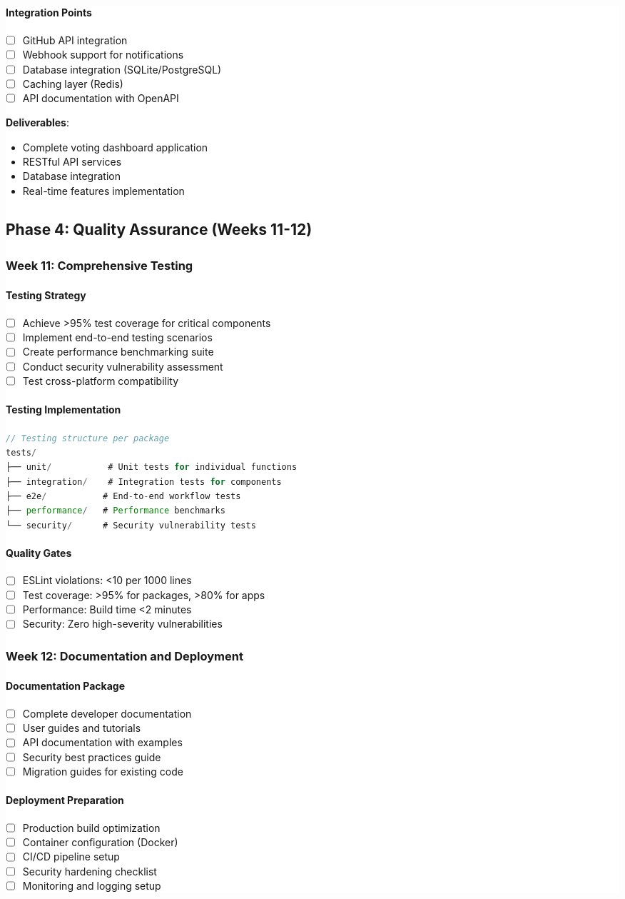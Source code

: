 #### Integration Points
- [ ] GitHub API integration
- [ ] Webhook support for notifications
- [ ] Database integration (SQLite/PostgreSQL)
- [ ] Caching layer (Redis)
- [ ] API documentation with OpenAPI

**Deliverables**:
- Complete voting dashboard application
- RESTful API services
- Database integration
- Real-time features implementation

## Phase 4: Quality Assurance (Weeks 11-12)

### Week 11: Comprehensive Testing

#### Testing Strategy
- [ ] Achieve >95% test coverage for critical components
- [ ] Implement end-to-end testing scenarios
- [ ] Create performance benchmarking suite
- [ ] Conduct security vulnerability assessment
- [ ] Test cross-platform compatibility

#### Testing Implementation
```typescript
// Testing structure per package
tests/
├── unit/           # Unit tests for individual functions
├── integration/    # Integration tests for components
├── e2e/           # End-to-end workflow tests
├── performance/   # Performance benchmarks
└── security/      # Security vulnerability tests
```

#### Quality Gates
- [ ] ESLint violations: <10 per 1000 lines
- [ ] Test coverage: >95% for packages, >80% for apps
- [ ] Performance: Build time <2 minutes
- [ ] Security: Zero high-severity vulnerabilities

### Week 12: Documentation and Deployment

#### Documentation Package
- [ ] Complete developer documentation
- [ ] User guides and tutorials
- [ ] API documentation with examples
- [ ] Security best practices guide
- [ ] Migration guides for existing code

#### Deployment Preparation
- [ ] Production build optimization
- [ ] Container configuration (Docker)
- [ ] CI/CD pipeline setup
- [ ] Security hardening checklist
- [ ] Monitoring and logging setup
